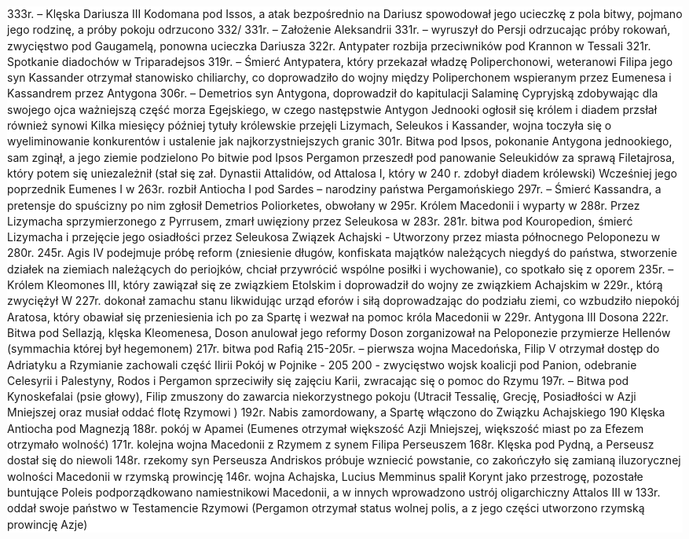 333r. – Klęska Dariusza III Kodomana pod Issos, a atak bezpośrednio na Dariusz spowodował jego ucieczkę z pola bitwy, pojmano jego rodzinę, a próby pokoju odrzucono
332/ 331r. – Założenie Aleksandrii
331r. – wyruszył do Persji odrzucając próby rokowań, zwycięstwo pod Gaugamelą, ponowna ucieczka Dariusza
322r. Antypater rozbija przeciwników pod Krannon w Tessali
321r. Spotkanie diadochów w Triparadejsos
319r. – Śmierć Antypatera, który przekazał władzę Poliperchonowi, weteranowi Filipa jego syn Kassander otrzymał stanowisko chiliarchy, co doprowadziło do wojny między Poliperchonem wspieranym przez Eumenesa i Kassandrem przez Antygona
306r. – Demetrios syn Antygona, doprowadził do kapitulacji Salaminę Cypryjską zdobywając dla swojego ojca ważniejszą część morza Egejskiego, w czego następstwie Antygon Jednooki ogłosił się królem i diadem przsłał również synowi Kilka miesięcy później tytuły królewskie przejęli Lizymach, Seleukos i Kassander, wojna toczyła się o wyeliminowanie konkurentów i ustalenie jak najkorzystniejszych granic
301r. Bitwa pod Ipsos, pokonanie Antygona jednookiego, sam zginął, a jego ziemie podzielono
Po bitwie pod Ipsos Pergamon przeszedł pod panowanie Seleukidów za sprawą Filetajrosa, który potem się uniezależnił (stał się zał. Dynastii Attalidów, od Attalosa I, który w 240 r. zdobył diadem królewski) Wcześniej jego poprzednik Eumenes I w 263r. rozbił Antiocha I pod Sardes – narodziny państwa Pergamońskiego
297r. – Śmierć Kassandra, a pretensje do spuścizny po nim zgłosił Demetrios Poliorketes, obwołany w 295r. Królem Macedonii i wyparty w 288r. Przez Lizymacha sprzymierzonego z Pyrrusem, zmarł uwięziony przez Seleukosa w 283r.
281r. bitwa pod Kouropedion, śmierć Lizymacha i przejęcie jego osiadłości przez Seleukosa
Związek Achajski - Utworzony przez miasta północnego Peloponezu w 280r.
245r. Agis IV podejmuje próbę reform (zniesienie długów, konfiskata majątków należących niegdyś do państwa, stworzenie działek na ziemiach należących do periojków, chciał przywrócić wspólne posiłki i wychowanie), co spotkało się z oporem
235r. – Królem Kleomones III, który zawiązał się ze związkiem Etolskim i doprowadził do wojny ze związkiem Achajskim w 229r., którą zwyciężył
W 227r. dokonał zamachu stanu likwidując urząd eforów i siłą doprowadzając do podziału ziemi, co wzbudziło niepokój Aratosa, który obawiał się przeniesienia ich po za Spartę i wezwał na pomoc króla Macedonii w 229r. Antygona III Dosona
222r. Bitwa pod Sellazją, klęska Kleomenesa, Doson anulował jego reformy
Doson zorganizował na Peloponezie przymierze Hellenów (symmachia której był hegemonem)
217r. bitwa pod Rafią
215-205r. – pierwsza wojna Macedońska, Filip V otrzymał dostęp do Adriatyku a Rzymianie zachowali część Ilirii
Pokój w Pojnike - 205
200 - zwycięstwo wojsk koalicji pod Panion, odebranie Celesyrii i Palestyny, Rodos i Pergamon sprzeciwiły się zajęciu Karii, zwracając się o pomoc do Rzymu 
197r. – Bitwa pod Kynoskefalai (psie głowy), Filip zmuszony do zawarcia niekorzystnego pokoju (Utracił Tessalię, Grecję, Posiadłości w Azji Mniejszej oraz musiał oddać flotę Rzymowi )
192r. Nabis zamordowany, a Spartę włączono do Związku Achajskiego
190 Klęska Antiocha pod Magnezją
188r. pokój w Apamei (Eumenes otrzymał większość Azji Mniejszej, większość miast po za Efezem otrzymało wolność)
171r. kolejna wojna Macedonii z Rzymem z synem Filipa Perseuszem
168r. Klęska pod Pydną, a Perseusz dostał się do niewoli
148r. rzekomy syn Perseusza Andriskos próbuje wzniecić powstanie, co zakończyło się zamianą iluzorycznej wolności Macedonii w rzymską prowincję
146r. wojna Achajska, Lucius Memminus spalił Korynt jako przestrogę, pozostałe buntujące Poleis podporządkowano namiestnikowi Macedonii, a w innych wprowadzono ustrój oligarchiczny
Attalos III w 133r. oddał swoje państwo w Testamencie Rzymowi (Pergamon otrzymał status wolnej polis, a z jego części utworzono rzymską prowincję Azje)
